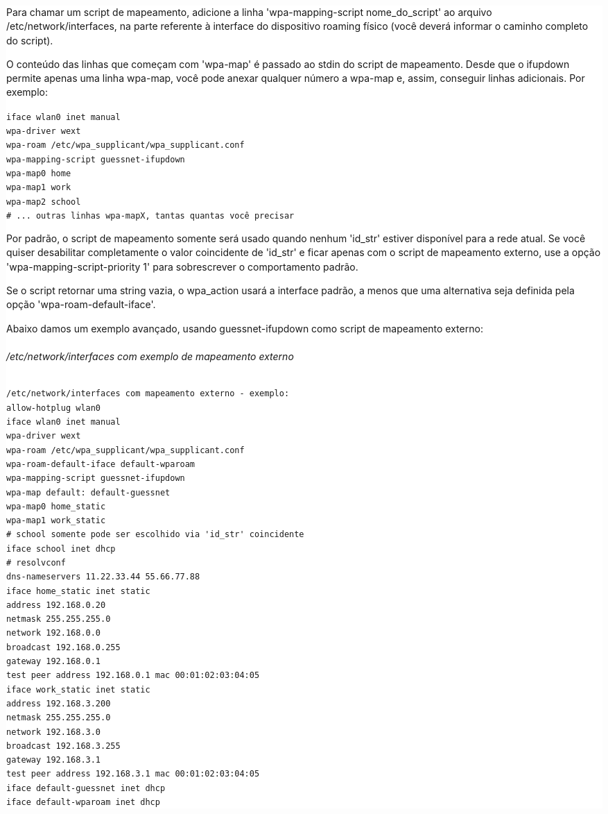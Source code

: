 Para chamar um script de mapeamento, adicione a linha 'wpa-mapping-script nome_do_script' ao arquivo /etc/network/interfaces, na parte referente à interface do dispositivo roaming físico (você deverá informar o caminho completo do script).

O conteúdo das linhas que começam com 'wpa-map' é passado ao stdin do script de mapeamento. Desde que o ifupdown permite apenas uma linha wpa-map, você pode anexar qualquer número a wpa-map e, assim, conseguir linhas adicionais. Por exemplo:

~~~  
iface wlan0 inet manual  
wpa-driver wext  
wpa-roam /etc/wpa_supplicant/wpa_supplicant.conf  
wpa-mapping-script guessnet-ifupdown  
wpa-map0 home  
wpa-map1 work  
wpa-map2 school  
# ... outras linhas wpa-mapX, tantas quantas você precisar  
~~~

Por padrão, o script de mapeamento somente será usado quando nenhum 'id_str' estiver disponível para a rede atual. Se você quiser desabilitar completamente o valor coincidente de 'id_str' e ficar apenas com o script de mapeamento externo, use a opção 'wpa-mapping-script-priority 1' para sobrescrever o comportamento padrão.

Se o script retornar uma string vazia, o wpa_action usará a interface padrão, a menos que uma alternativa seja definida pela opção 'wpa-roam-default-iface'.

Abaixo damos um exemplo avançado, usando guessnet-ifupdown como script de mapeamento externo:

###### /etc/network/interfaces com exemplo de mapeamento externo

~~~  
/etc/network/interfaces com mapeamento externo - exemplo:  
allow-hotplug wlan0  
iface wlan0 inet manual  
wpa-driver wext  
wpa-roam /etc/wpa_supplicant/wpa_supplicant.conf  
wpa-roam-default-iface default-wparoam  
wpa-mapping-script guessnet-ifupdown  
wpa-map default: default-guessnet  
wpa-map0 home_static  
wpa-map1 work_static  
# school somente pode ser escolhido via 'id_str' coincidente  
iface school inet dhcp  
# resolvconf  
dns-nameservers 11.22.33.44 55.66.77.88  
iface home_static inet static  
address 192.168.0.20  
netmask 255.255.255.0  
network 192.168.0.0  
broadcast 192.168.0.255  
gateway 192.168.0.1  
test peer address 192.168.0.1 mac 00:01:02:03:04:05  
iface work_static inet static  
address 192.168.3.200  
netmask 255.255.255.0  
network 192.168.3.0  
broadcast 192.168.3.255  
gateway 192.168.3.1  
test peer address 192.168.3.1 mac 00:01:02:03:04:05  
iface default-guessnet inet dhcp  
iface default-wparoam inet dhcp  
~~~
